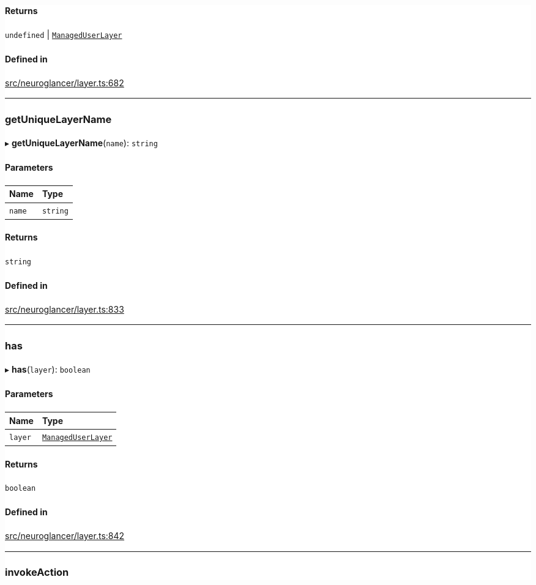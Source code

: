 #### Returns

`undefined` \| [`ManagedUserLayer`](annotation_annotation_layer_state._internal_.ManagedUserLayer.md)

#### Defined in

[src/neuroglancer/layer.ts:682](https://github.com/ActiveBrainAtlas2/neuroglancer/blob/1beb5d34/src/neuroglancer/layer.ts#L682)

___

### getUniqueLayerName

▸ **getUniqueLayerName**(`name`): `string`

#### Parameters

| Name | Type |
| :------ | :------ |
| `name` | `string` |

#### Returns

`string`

#### Defined in

[src/neuroglancer/layer.ts:833](https://github.com/ActiveBrainAtlas2/neuroglancer/blob/1beb5d34/src/neuroglancer/layer.ts#L833)

___

### has

▸ **has**(`layer`): `boolean`

#### Parameters

| Name | Type |
| :------ | :------ |
| `layer` | [`ManagedUserLayer`](annotation_annotation_layer_state._internal_.ManagedUserLayer.md) |

#### Returns

`boolean`

#### Defined in

[src/neuroglancer/layer.ts:842](https://github.com/ActiveBrainAtlas2/neuroglancer/blob/1beb5d34/src/neuroglancer/layer.ts#L842)

___

### invokeAction
